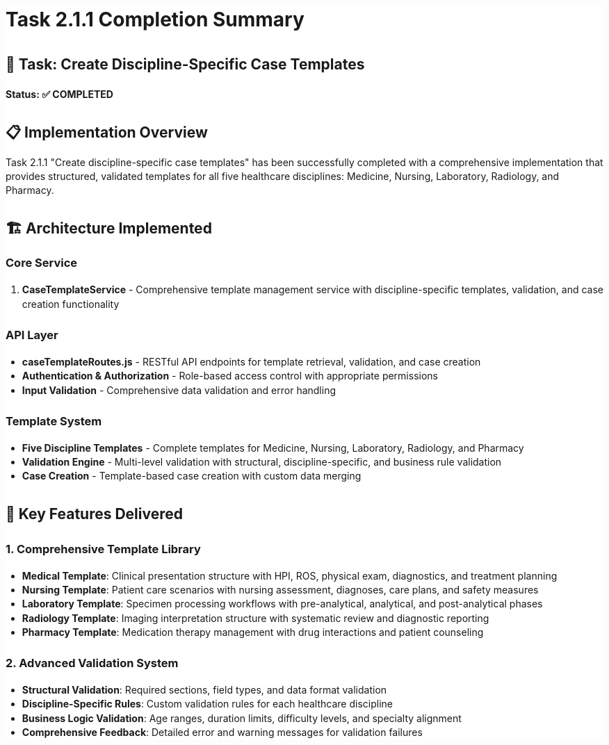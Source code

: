 # Task 2.1.1 Completion Summary

## 🎯 Task: Create Discipline-Specific Case Templates

**Status: ✅ COMPLETED**

## 📋 Implementation Overview

Task 2.1.1 "Create discipline-specific case templates" has been successfully completed with a comprehensive implementation that provides structured, validated templates for all five healthcare disciplines: Medicine, Nursing, Laboratory, Radiology, and Pharmacy.

## 🏗️ Architecture Implemented

### Core Service
1. **CaseTemplateService** - Comprehensive template management service with discipline-specific templates, validation, and case creation functionality

### API Layer
- **caseTemplateRoutes.js** - RESTful API endpoints for template retrieval, validation, and case creation
- **Authentication & Authorization** - Role-based access control with appropriate permissions
- **Input Validation** - Comprehensive data validation and error handling

### Template System
- **Five Discipline Templates** - Complete templates for Medicine, Nursing, Laboratory, Radiology, and Pharmacy
- **Validation Engine** - Multi-level validation with structural, discipline-specific, and business rule validation
- **Case Creation** - Template-based case creation with custom data merging

## 🚀 Key Features Delivered

### 1. Comprehensive Template Library
- **Medical Template**: Clinical presentation structure with HPI, ROS, physical exam, diagnostics, and treatment planning
- **Nursing Template**: Patient care scenarios with nursing assessment, diagnoses, care plans, and safety measures
- **Laboratory Template**: Specimen processing workflows with pre-analytical, analytical, and post-analytical phases
- **Radiology Template**: Imaging interpretation structure with systematic review and diagnostic reporting
- **Pharmacy Template**: Medication therapy management with drug interactions and patient counseling

### 2. Advanced Validation System
- **Structural Validation**: Required sections, field types, and data format validation
- **Discipline-Specific Rules**: Custom validation rules for each healthcare discipline
- **Business Logic Validation**: Age ranges, duration limits, difficulty levels, and specialty alignment
- **Comprehensive Feedback**: Detailed error and warning messages for validation failures
